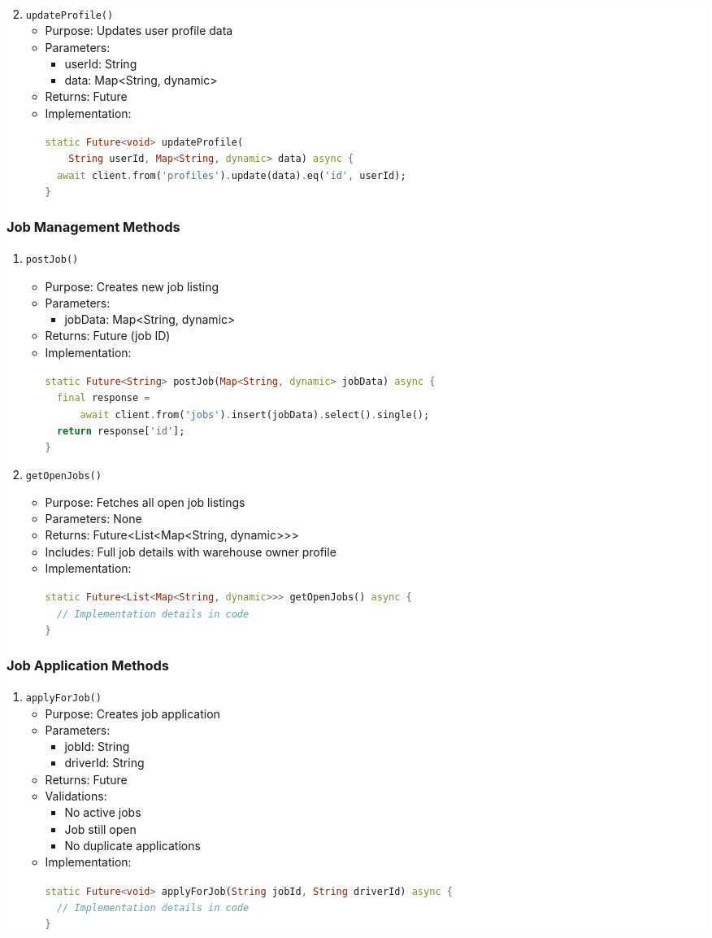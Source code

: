 2. `updateProfile()`
   - Purpose: Updates user profile data
   - Parameters:
     - userId: String
     - data: Map<String, dynamic>
   - Returns: Future<void>
   - Implementation:
     ```dart
     static Future<void> updateProfile(
         String userId, Map<String, dynamic> data) async {
       await client.from('profiles').update(data).eq('id', userId);
     }
     ```

### Job Management Methods

1. `postJob()`
   - Purpose: Creates new job listing
   - Parameters:
     - jobData: Map<String, dynamic>
   - Returns: Future<String> (job ID)
   - Implementation:
     ```dart
     static Future<String> postJob(Map<String, dynamic> jobData) async {
       final response =
           await client.from('jobs').insert(jobData).select().single();
       return response['id'];
     }
     ```

2. `getOpenJobs()`
   - Purpose: Fetches all open job listings
   - Parameters: None
   - Returns: Future<List<Map<String, dynamic>>>
   - Includes: Full job details with warehouse owner profile
   - Implementation:
     ```dart
     static Future<List<Map<String, dynamic>>> getOpenJobs() async {
       // Implementation details in code
     }
     ```

### Job Application Methods

1. `applyForJob()`
   - Purpose: Creates job application
   - Parameters:
     - jobId: String
     - driverId: String
   - Returns: Future<void>
   - Validations:
     - No active jobs
     - Job still open
     - No duplicate applications
   - Implementation:
     ```dart
     static Future<void> applyForJob(String jobId, String driverId) async {
       // Implementation details in code
     }
     ```
